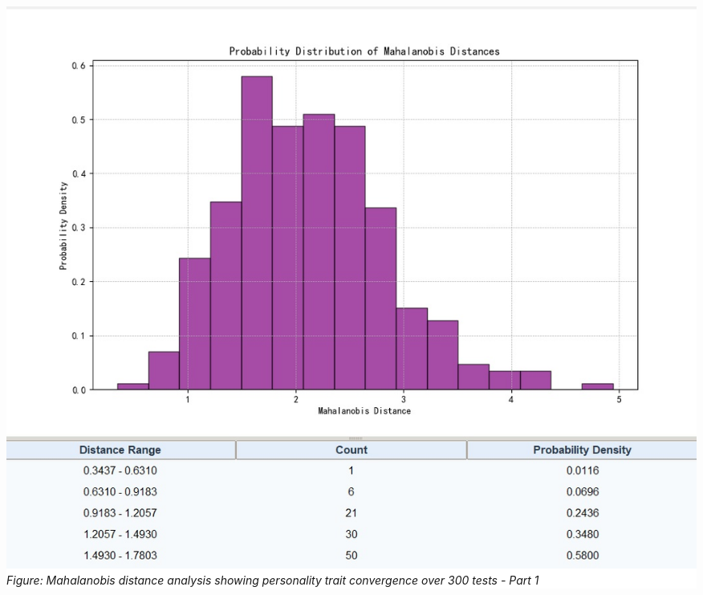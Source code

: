 ![Mahalanobis Distance Analysis 1](img/matabolis-distance-normal-300-1.jpg)
*Figure: Mahalanobis distance analysis showing personality trait convergence over 300 tests - Part 1*
